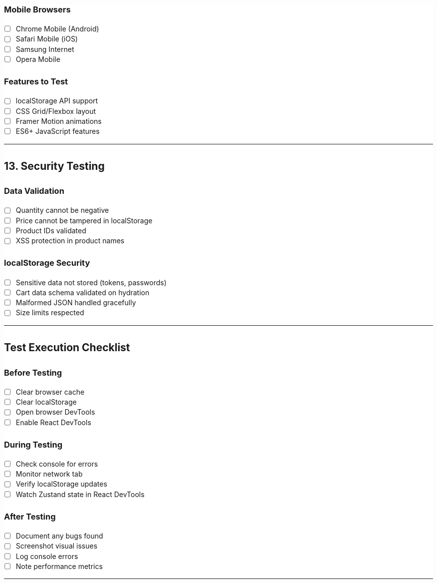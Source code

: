 ### Mobile Browsers
- [ ] Chrome Mobile (Android)
- [ ] Safari Mobile (iOS)
- [ ] Samsung Internet
- [ ] Opera Mobile

### Features to Test
- [ ] localStorage API support
- [ ] CSS Grid/Flexbox layout
- [ ] Framer Motion animations
- [ ] ES6+ JavaScript features

---

## 13. Security Testing

### Data Validation
- [ ] Quantity cannot be negative
- [ ] Price cannot be tampered in localStorage
- [ ] Product IDs validated
- [ ] XSS protection in product names

### localStorage Security
- [ ] Sensitive data not stored (tokens, passwords)
- [ ] Cart data schema validated on hydration
- [ ] Malformed JSON handled gracefully
- [ ] Size limits respected

---

## Test Execution Checklist

### Before Testing
- [ ] Clear browser cache
- [ ] Clear localStorage
- [ ] Open browser DevTools
- [ ] Enable React DevTools

### During Testing
- [ ] Check console for errors
- [ ] Monitor network tab
- [ ] Verify localStorage updates
- [ ] Watch Zustand state in React DevTools

### After Testing
- [ ] Document any bugs found
- [ ] Screenshot visual issues
- [ ] Log console errors
- [ ] Note performance metrics

---